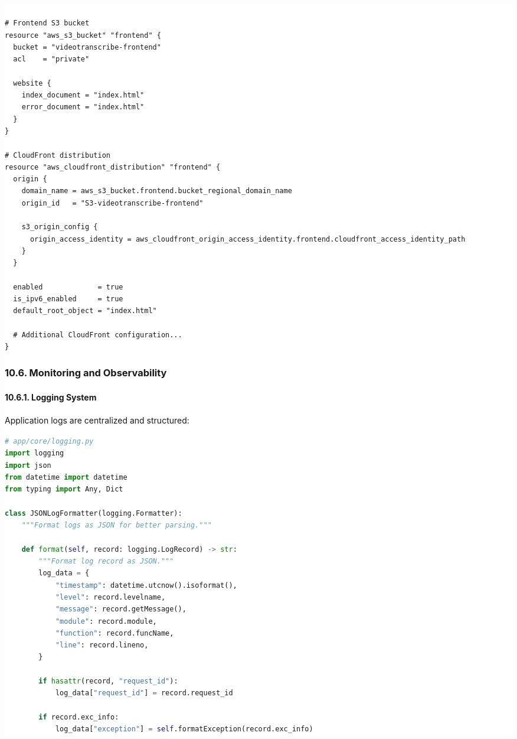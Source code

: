 ```hcl

# Frontend S3 bucket
resource "aws_s3_bucket" "frontend" {
  bucket = "videotranscribe-frontend"
  acl    = "private"
  
  website {
    index_document = "index.html"
    error_document = "index.html"
  }
}

# CloudFront distribution
resource "aws_cloudfront_distribution" "frontend" {
  origin {
    domain_name = aws_s3_bucket.frontend.bucket_regional_domain_name
    origin_id   = "S3-videotranscribe-frontend"
    
    s3_origin_config {
      origin_access_identity = aws_cloudfront_origin_access_identity.frontend.cloudfront_access_identity_path
    }
  }
  
  enabled             = true
  is_ipv6_enabled     = true
  default_root_object = "index.html"
  
  # Additional CloudFront configuration...
}
```

### 10.6. Monitoring and Observability

#### 10.6.1. Logging System

Application logs are centralized and structured:

```python
# app/core/logging.py
import logging
import json
from datetime import datetime
from typing import Any, Dict

class JSONLogFormatter(logging.Formatter):
    """Format logs as JSON for better parsing."""
    
    def format(self, record: logging.LogRecord) -> str:
        """Format log record as JSON."""
        log_data = {
            "timestamp": datetime.utcnow().isoformat(),
            "level": record.levelname,
            "message": record.getMessage(),
            "module": record.module,
            "function": record.funcName,
            "line": record.lineno,
        }
        
        if hasattr(record, "request_id"):
            log_data["request_id"] = record.request_id
            
        if record.exc_info:
            log_data["exception"] = self.formatException(record.exc_info)
```